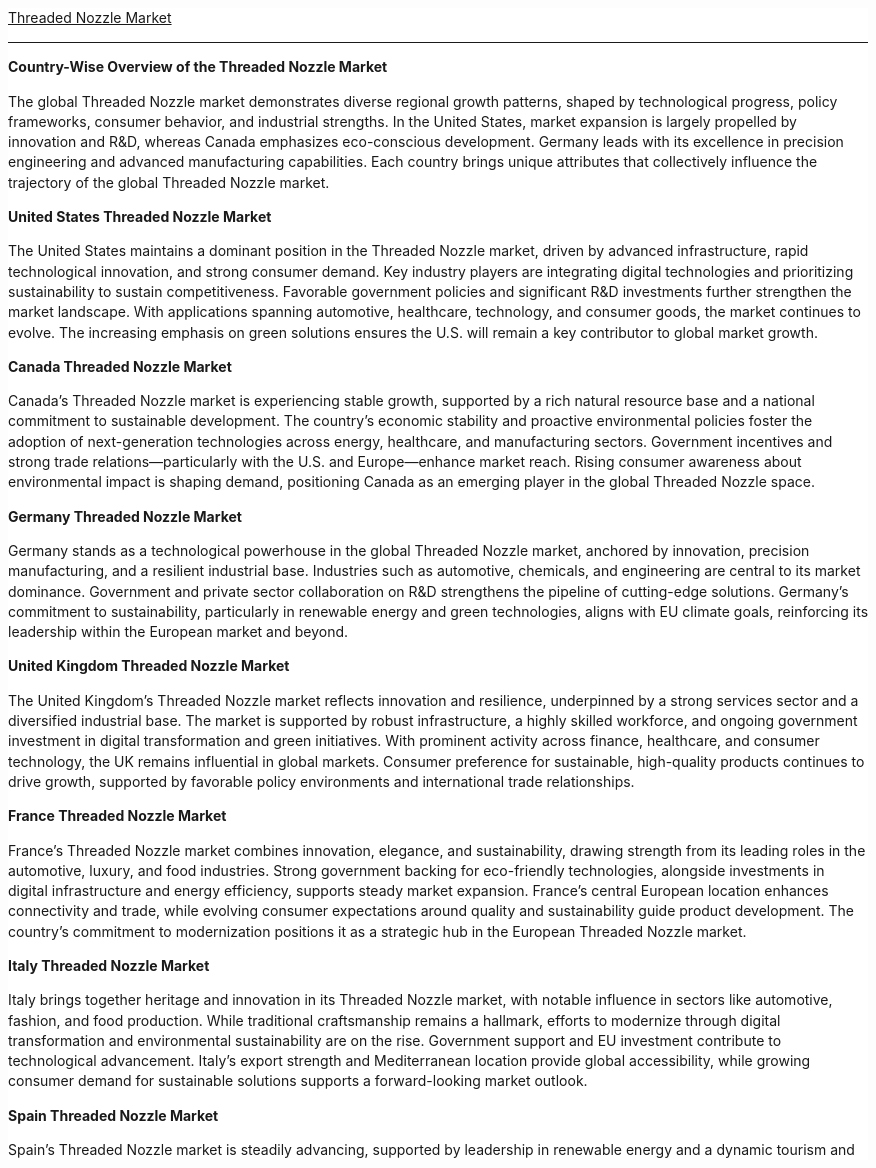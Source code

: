 <a href="https://www.marketresearchintellect.com/ask-for-discount/?rid=476848&amp;utm_source=Github-April&amp;utm_medium=019">Threaded Nozzle Market</a></p></blockquote><hr /><p class="" data-start="217" data-end="261"><strong data-start="217" data-end="261">Country-Wise Overview of the Threaded Nozzle Market</strong></p><p class="" data-start="263" data-end="774">The global Threaded Nozzle market demonstrates diverse regional growth patterns, shaped by technological progress, policy frameworks, consumer behavior, and industrial strengths. In the United States, market expansion is largely propelled by innovation and R&amp;D, whereas Canada emphasizes eco-conscious development. Germany leads with its excellence in precision engineering and advanced manufacturing capabilities. Each country brings unique attributes that collectively influence the trajectory of the global Threaded Nozzle market.</p><p class="" data-start="776" data-end="1421"><strong data-start="776" data-end="805">United States Threaded Nozzle Market</strong></p><p class="" data-start="776" data-end="1421">The United States maintains a dominant position in the Threaded Nozzle market, driven by advanced infrastructure, rapid technological innovation, and strong consumer demand. Key industry players are integrating digital technologies and prioritizing sustainability to sustain competitiveness. Favorable government policies and significant R&amp;D investments further strengthen the market landscape. With applications spanning automotive, healthcare, technology, and consumer goods, the market continues to evolve. The increasing emphasis on green solutions ensures the U.S. will remain a key contributor to global market growth.</p><p class="" data-start="1423" data-end="2019"><strong data-start="1423" data-end="1445">Canada Threaded Nozzle Market</strong></p><p class="" data-start="1423" data-end="2019">Canada&rsquo;s Threaded Nozzle market is experiencing stable growth, supported by a rich natural resource base and a national commitment to sustainable development. The country&rsquo;s economic stability and proactive environmental policies foster the adoption of next-generation technologies across energy, healthcare, and manufacturing sectors. Government incentives and strong trade relations&mdash;particularly with the U.S. and Europe&mdash;enhance market reach. Rising consumer awareness about environmental impact is shaping demand, positioning Canada as an emerging player in the global Threaded Nozzle space.</p><p class="" data-start="2021" data-end="2591"><strong data-start="2021" data-end="2044">Germany Threaded Nozzle Market</strong></p><p class="" data-start="2021" data-end="2591">Germany stands as a technological powerhouse in the global Threaded Nozzle market, anchored by innovation, precision manufacturing, and a resilient industrial base. Industries such as automotive, chemicals, and engineering are central to its market dominance. Government and private sector collaboration on R&amp;D strengthens the pipeline of cutting-edge solutions. Germany&rsquo;s commitment to sustainability, particularly in renewable energy and green technologies, aligns with EU climate goals, reinforcing its leadership within the European market and beyond.</p><p class="" data-start="2593" data-end="3221"><strong data-start="2593" data-end="2623">United Kingdom Threaded Nozzle Market</strong></p><p class="" data-start="2593" data-end="3221">The United Kingdom&rsquo;s Threaded Nozzle market reflects innovation and resilience, underpinned by a strong services sector and a diversified industrial base. The market is supported by robust infrastructure, a highly skilled workforce, and ongoing government investment in digital transformation and green initiatives. With prominent activity across finance, healthcare, and consumer technology, the UK remains influential in global markets. Consumer preference for sustainable, high-quality products continues to drive growth, supported by favorable policy environments and international trade relationships.</p><p class="" data-start="3223" data-end="3838"><strong data-start="3223" data-end="3245">France Threaded Nozzle Market</strong></p><p class="" data-start="3223" data-end="3838">France&rsquo;s Threaded Nozzle market combines innovation, elegance, and sustainability, drawing strength from its leading roles in the automotive, luxury, and food industries. Strong government backing for eco-friendly technologies, alongside investments in digital infrastructure and energy efficiency, supports steady market expansion. France&rsquo;s central European location enhances connectivity and trade, while evolving consumer expectations around quality and sustainability guide product development. The country&rsquo;s commitment to modernization positions it as a strategic hub in the European Threaded Nozzle market.</p><p class="" data-start="3840" data-end="4422"><strong data-start="3840" data-end="3861">Italy Threaded Nozzle Market</strong></p><p class="" data-start="3840" data-end="4422">Italy brings together heritage and innovation in its Threaded Nozzle market, with notable influence in sectors like automotive, fashion, and food production. While traditional craftsmanship remains a hallmark, efforts to modernize through digital transformation and environmental sustainability are on the rise. Government support and EU investment contribute to technological advancement. Italy&rsquo;s export strength and Mediterranean location provide global accessibility, while growing consumer demand for sustainable solutions supports a forward-looking market outlook.</p><p class="" data-start="4424" data-end="4975"><strong data-start="4424" data-end="4445">Spain Threaded Nozzle Market</strong></p><p class="" data-start="4424" data-end="4975">Spain&rsquo;s Threaded Nozzle market is steadily advancing, supported by leadership in renewable energy and a dynamic tourism and